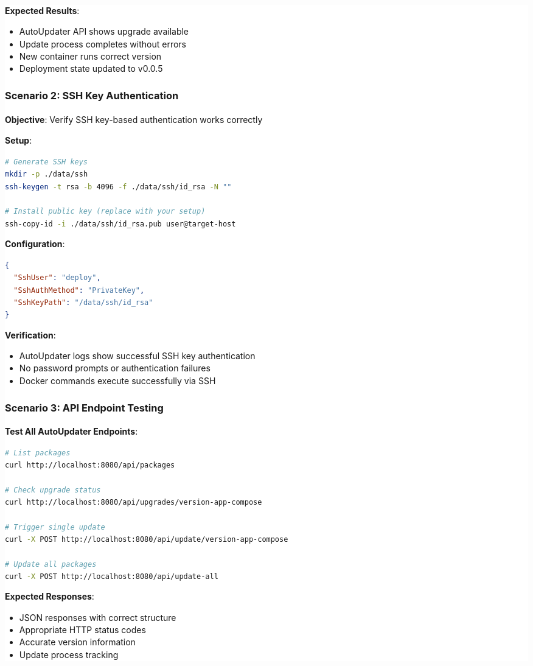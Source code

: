 **Expected Results**:
- AutoUpdater API shows upgrade available
- Update process completes without errors
- New container runs correct version
- Deployment state updated to v0.0.5

### Scenario 2: SSH Key Authentication

**Objective**: Verify SSH key-based authentication works correctly

**Setup**:
```bash
# Generate SSH keys
mkdir -p ./data/ssh
ssh-keygen -t rsa -b 4096 -f ./data/ssh/id_rsa -N ""

# Install public key (replace with your setup)
ssh-copy-id -i ./data/ssh/id_rsa.pub user@target-host
```

**Configuration**:
```json
{
  "SshUser": "deploy",
  "SshAuthMethod": "PrivateKey", 
  "SshKeyPath": "/data/ssh/id_rsa"
}
```

**Verification**:
- AutoUpdater logs show successful SSH key authentication
- No password prompts or authentication failures
- Docker commands execute successfully via SSH

### Scenario 3: API Endpoint Testing

**Test All AutoUpdater Endpoints**:

```bash
# List packages
curl http://localhost:8080/api/packages

# Check upgrade status
curl http://localhost:8080/api/upgrades/version-app-compose

# Trigger single update
curl -X POST http://localhost:8080/api/update/version-app-compose

# Update all packages
curl -X POST http://localhost:8080/api/update-all
```

**Expected Responses**:
- JSON responses with correct structure
- Appropriate HTTP status codes
- Accurate version information
- Update process tracking

